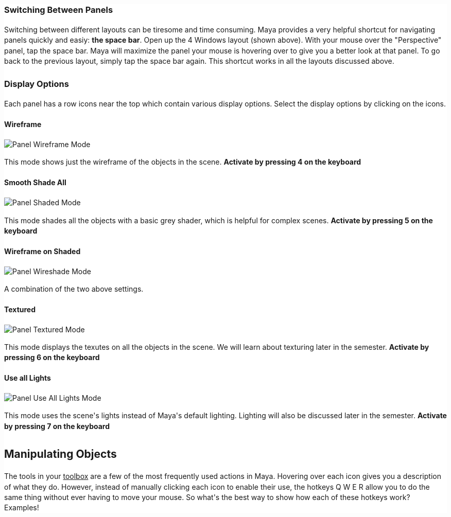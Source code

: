 ### Switching Between Panels

Switching between different layouts can be tiresome and time consuming. Maya provides a very helpful shortcut for navigating panels quickly and easiy: **the space bar**. Open up the 4 Windows layout (shown above). With your mouse over the "Perspective" panel, tap the space bar. Maya will maximize the panel your mouse is hovering over to give you a better look at that panel. To go back to the previous layout, simply tap the space bar again. This shortcut works in all the layouts discussed above.

### Display Options

Each panel has a row icons near the top which contain various display options. Select the display options by clicking on the icons.

#### Wireframe

![Panel Wireframe Mode](/images/introduction-to-maya/intro_to_maya_panel_wire.jpg)

This mode shows just the wireframe of the objects in the scene. **Activate by pressing 4 on the keyboard** 

#### Smooth Shade All

![Panel Shaded Mode](/images/introduction-to-maya/intro_to_maya_panel_smooth.jpg)

This mode shades all the objects with a basic grey shader, which is helpful for complex scenes. **Activate by pressing 5 on the keyboard** 

#### Wireframe on Shaded

![Panel Wireshade Mode](/images/introduction-to-maya/intro_to_maya_panel_wireshaded.jpg)

A combination of the two above settings.

#### Textured

![Panel Textured Mode](/images/introduction-to-maya/intro_to_maya_panel_shaded.jpg)

This mode displays the texutes on all the objects in the scene. We will learn about texturing later in the semester. **Activate by pressing 6 on the keyboard** 

#### Use all Lights

![Panel Use All Lights Mode](/images/introduction-to-maya/intro_to_maya_panel_light.jpg)

This mode uses the scene's lights instead of Maya's default lighting. Lighting will also be discussed later in the semester. **Activate by pressing 7 on the keyboard** 

## Manipulating Objects
    
The tools in your [toolbox](#the_toolbox) are a few of the most frequently used actions in Maya.  Hovering over each icon gives you a description of what they do.  However, instead of manually clicking each icon to enable their use, the hotkeys Q W E R allow you to do the same thing without ever having to move your mouse.  So what's the best way to show how each of these hotkeys work?  Examples! 

